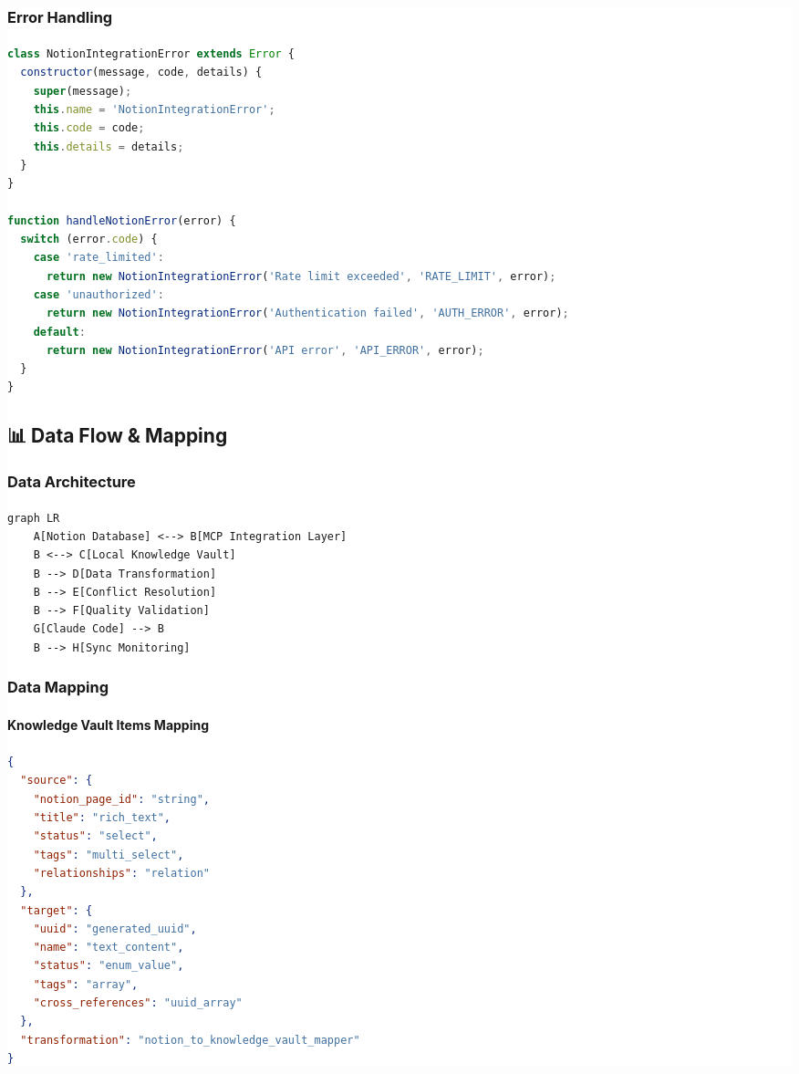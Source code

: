 ### Error Handling
```javascript
class NotionIntegrationError extends Error {
  constructor(message, code, details) {
    super(message);
    this.name = 'NotionIntegrationError';
    this.code = code;
    this.details = details;
  }
}

function handleNotionError(error) {
  switch (error.code) {
    case 'rate_limited':
      return new NotionIntegrationError('Rate limit exceeded', 'RATE_LIMIT', error);
    case 'unauthorized':
      return new NotionIntegrationError('Authentication failed', 'AUTH_ERROR', error);
    default:
      return new NotionIntegrationError('API error', 'API_ERROR', error);
  }
}
```

## 📊 Data Flow & Mapping

### Data Architecture
```mermaid
graph LR
    A[Notion Database] <--> B[MCP Integration Layer]
    B <--> C[Local Knowledge Vault]
    B --> D[Data Transformation]
    B --> E[Conflict Resolution]
    B --> F[Quality Validation]
    G[Claude Code] --> B
    B --> H[Sync Monitoring]
```

### Data Mapping
#### Knowledge Vault Items Mapping
```json
{
  "source": {
    "notion_page_id": "string",
    "title": "rich_text",
    "status": "select",
    "tags": "multi_select",
    "relationships": "relation"
  },
  "target": {
    "uuid": "generated_uuid",
    "name": "text_content",
    "status": "enum_value",
    "tags": "array",
    "cross_references": "uuid_array"
  },
  "transformation": "notion_to_knowledge_vault_mapper"
}
```
